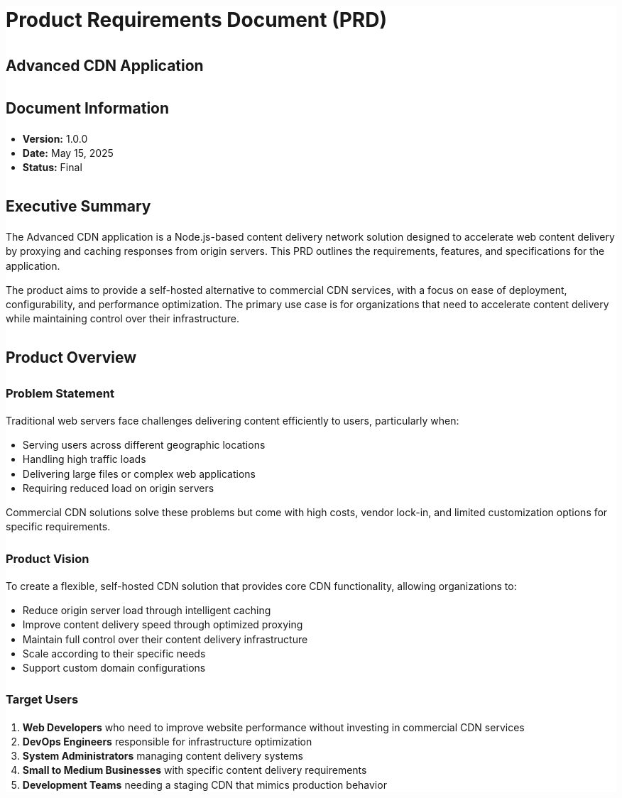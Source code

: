 # Product Requirements Document (PRD)

## Advanced CDN Application

## Document Information

- **Version:** 1.0.0
- **Date:** May 15, 2025
- **Status:** Final

## Executive Summary

The Advanced CDN application is a Node.js-based content delivery network solution designed to accelerate web content delivery by proxying and caching responses from origin servers. This PRD outlines the requirements, features, and specifications for the application.

The product aims to provide a self-hosted alternative to commercial CDN services, with a focus on ease of deployment, configurability, and performance optimization. The primary use case is for organizations that need to accelerate content delivery while maintaining control over their infrastructure.

## Product Overview

### Problem Statement

Traditional web servers face challenges delivering content efficiently to users, particularly when:

- Serving users across different geographic locations
- Handling high traffic loads
- Delivering large files or complex web applications
- Requiring reduced load on origin servers

Commercial CDN solutions solve these problems but come with high costs, vendor lock-in, and limited customization options for specific requirements.

### Product Vision

To create a flexible, self-hosted CDN solution that provides core CDN functionality, allowing organizations to:

- Reduce origin server load through intelligent caching
- Improve content delivery speed through optimized proxying
- Maintain full control over their content delivery infrastructure
- Scale according to their specific needs
- Support custom domain configurations

### Target Users

1. **Web Developers** who need to improve website performance without investing in commercial CDN services
2. **DevOps Engineers** responsible for infrastructure optimization
3. **System Administrators** managing content delivery systems
4. **Small to Medium Businesses** with specific content delivery requirements
5. **Development Teams** needing a staging CDN that mimics production behavior
